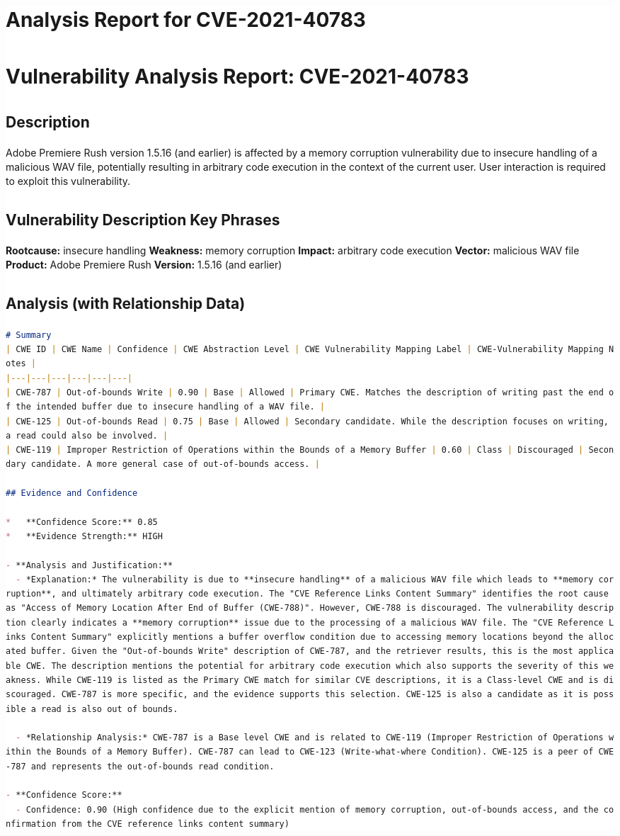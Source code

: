 # Analysis Report for CVE-2021-40783

# Vulnerability Analysis Report: CVE-2021-40783

## Description

Adobe Premiere Rush version 1.5.16 (and earlier) is affected by a memory corruption vulnerability due to insecure handling of a malicious WAV file, potentially resulting in arbitrary code execution in the context of the current user. User interaction is required to exploit this vulnerability.

## Vulnerability Description Key Phrases

**Rootcause:** insecure handling
**Weakness:** memory corruption
**Impact:** arbitrary code execution
**Vector:** malicious WAV file
**Product:** Adobe Premiere Rush
**Version:** 1.5.16 (and earlier)

## Analysis (with Relationship Data)

```markdown
# Summary
| CWE ID | CWE Name | Confidence | CWE Abstraction Level | CWE Vulnerability Mapping Label | CWE-Vulnerability Mapping Notes |
|---|---|---|---|---|---|
| CWE-787 | Out-of-bounds Write | 0.90 | Base | Allowed | Primary CWE. Matches the description of writing past the end of the intended buffer due to insecure handling of a WAV file. |
| CWE-125 | Out-of-bounds Read | 0.75 | Base | Allowed | Secondary candidate. While the description focuses on writing, a read could also be involved. |
| CWE-119 | Improper Restriction of Operations within the Bounds of a Memory Buffer | 0.60 | Class | Discouraged | Secondary candidate. A more general case of out-of-bounds access. |

## Evidence and Confidence

*   **Confidence Score:** 0.85
*   **Evidence Strength:** HIGH

- **Analysis and Justification:**
  - *Explanation:* The vulnerability is due to **insecure handling** of a malicious WAV file which leads to **memory corruption**, and ultimately arbitrary code execution. The "CVE Reference Links Content Summary" identifies the root cause as "Access of Memory Location After End of Buffer (CWE-788)". However, CWE-788 is discouraged. The vulnerability description clearly indicates a **memory corruption** issue due to the processing of a malicious WAV file. The "CVE Reference Links Content Summary" explicitly mentions a buffer overflow condition due to accessing memory locations beyond the allocated buffer. Given the "Out-of-bounds Write" description of CWE-787, and the retriever results, this is the most applicable CWE. The description mentions the potential for arbitrary code execution which also supports the severity of this weakness. While CWE-119 is listed as the Primary CWE match for similar CVE descriptions, it is a Class-level CWE and is discouraged. CWE-787 is more specific, and the evidence supports this selection. CWE-125 is also a candidate as it is possible a read is also out of bounds.

  - *Relationship Analysis:* CWE-787 is a Base level CWE and is related to CWE-119 (Improper Restriction of Operations within the Bounds of a Memory Buffer). CWE-787 can lead to CWE-123 (Write-what-where Condition). CWE-125 is a peer of CWE-787 and represents the out-of-bounds read condition.

- **Confidence Score:**
  - Confidence: 0.90 (High confidence due to the explicit mention of memory corruption, out-of-bounds access, and the confirmation from the CVE reference links content summary)
```
